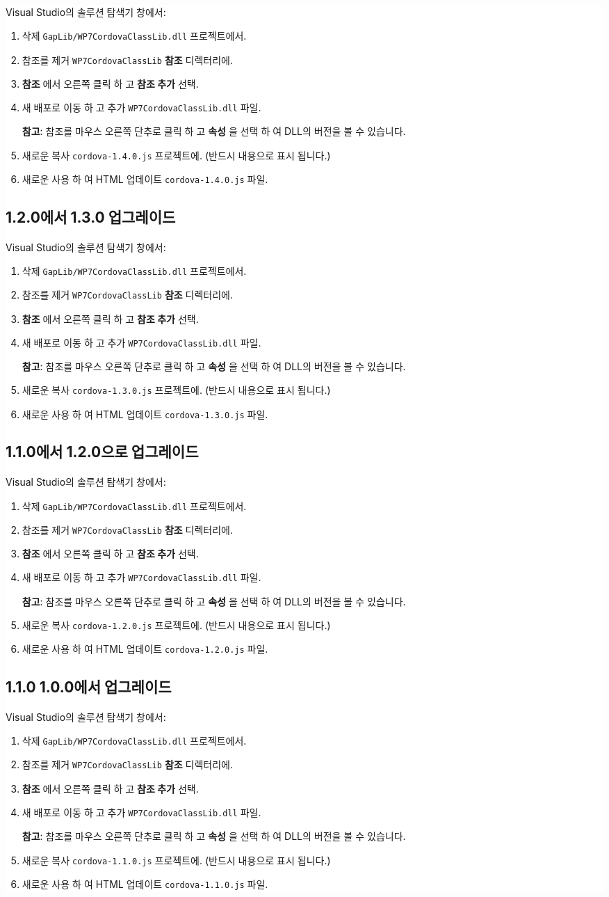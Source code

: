 Visual Studio의 솔루션 탐색기 창에서:

1.  삭제 `GapLib/WP7CordovaClassLib.dll` 프로젝트에서.

2.  참조를 제거 `WP7CordovaClassLib` **참조** 디렉터리에.

3.  **참조** 에서 오른쪽 클릭 하 고 **참조 추가** 선택.

4.  새 배포로 이동 하 고 추가 `WP7CordovaClassLib.dll` 파일.
    
    **참고**: 참조를 마우스 오른쪽 단추로 클릭 하 고 **속성** 을 선택 하 여 DLL의 버전을 볼 수 있습니다.

5.  새로운 복사 `cordova-1.4.0.js` 프로젝트에. (반드시 내용으로 표시 됩니다.)

6.  새로운 사용 하 여 HTML 업데이트 `cordova-1.4.0.js` 파일.

## 1.2.0에서 1.3.0 업그레이드

Visual Studio의 솔루션 탐색기 창에서:

1.  삭제 `GapLib/WP7CordovaClassLib.dll` 프로젝트에서.

2.  참조를 제거 `WP7CordovaClassLib` **참조** 디렉터리에.

3.  **참조** 에서 오른쪽 클릭 하 고 **참조 추가** 선택.

4.  새 배포로 이동 하 고 추가 `WP7CordovaClassLib.dll` 파일.
    
    **참고**: 참조를 마우스 오른쪽 단추로 클릭 하 고 **속성** 을 선택 하 여 DLL의 버전을 볼 수 있습니다.

5.  새로운 복사 `cordova-1.3.0.js` 프로젝트에. (반드시 내용으로 표시 됩니다.)

6.  새로운 사용 하 여 HTML 업데이트 `cordova-1.3.0.js` 파일.

## 1.1.0에서 1.2.0으로 업그레이드

Visual Studio의 솔루션 탐색기 창에서:

1.  삭제 `GapLib/WP7CordovaClassLib.dll` 프로젝트에서.

2.  참조를 제거 `WP7CordovaClassLib` **참조** 디렉터리에.

3.  **참조** 에서 오른쪽 클릭 하 고 **참조 추가** 선택.

4.  새 배포로 이동 하 고 추가 `WP7CordovaClassLib.dll` 파일.
    
    **참고**: 참조를 마우스 오른쪽 단추로 클릭 하 고 **속성** 을 선택 하 여 DLL의 버전을 볼 수 있습니다.

5.  새로운 복사 `cordova-1.2.0.js` 프로젝트에. (반드시 내용으로 표시 됩니다.)

6.  새로운 사용 하 여 HTML 업데이트 `cordova-1.2.0.js` 파일.

## 1.1.0 1.0.0에서 업그레이드

Visual Studio의 솔루션 탐색기 창에서:

1.  삭제 `GapLib/WP7CordovaClassLib.dll` 프로젝트에서.

2.  참조를 제거 `WP7CordovaClassLib` **참조** 디렉터리에.

3.  **참조** 에서 오른쪽 클릭 하 고 **참조 추가** 선택.

4.  새 배포로 이동 하 고 추가 `WP7CordovaClassLib.dll` 파일.
    
    **참고**: 참조를 마우스 오른쪽 단추로 클릭 하 고 **속성** 을 선택 하 여 DLL의 버전을 볼 수 있습니다.

5.  새로운 복사 `cordova-1.1.0.js` 프로젝트에. (반드시 내용으로 표시 됩니다.)

6.  새로운 사용 하 여 HTML 업데이트 `cordova-1.1.0.js` 파일.